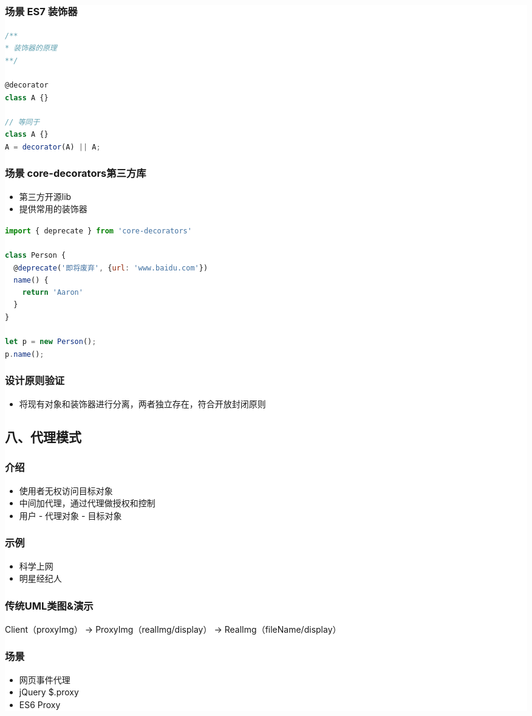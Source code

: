 ### 场景 ES7 装饰器

```js
/**
* 装饰器的原理
**/

@decorator
class A {}

// 等同于
class A {}
A = decorator(A) || A;
```

### 场景 core-decorators第三方库
- 第三方开源lib
- 提供常用的装饰器

```js
import { deprecate } from 'core-decorators'

class Person {
  @deprecate('即将废弃', {url: 'www.baidu.com'})
  name() {
    return 'Aaron'
  }
}

let p = new Person();
p.name();
```

### 设计原则验证
- 将现有对象和装饰器进行分离，两者独立存在，符合开放封闭原则


## 八、代理模式
### 介绍
- 使用者无权访问目标对象
- 中间加代理，通过代理做授权和控制
- 用户 - 代理对象 - 目标对象

### 示例
- 科学上网
- 明星经纪人

### 传统UML类图&演示
Client（proxyImg） -> ProxyImg（realImg/display） -> RealImg（fileName/display）

### 场景
- 网页事件代理
- jQuery $.proxy
- ES6 Proxy
